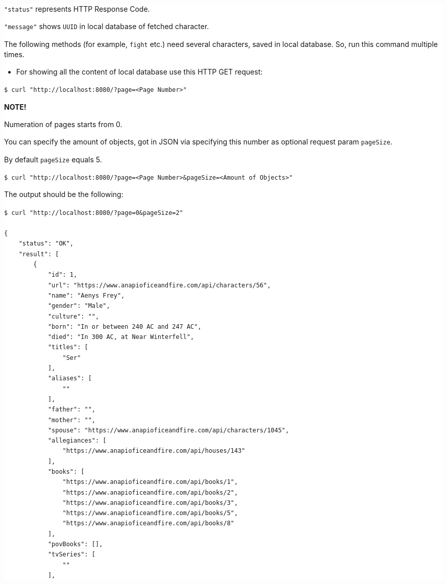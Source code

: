 ```"status"``` represents HTTP Response Code.

```"message"``` shows ```UUID``` in local database of fetched character.

The following methods (for example, ```fight``` etc.) need several characters, saved in local database. So, run this command multiple times.

- For showing all the content of local database use this HTTP GET request:

```
$ curl "http://localhost:8080/?page=<Page Number>"
```

**NOTE!**

Numeration of pages starts from 0.


You can specify the amount of objects, got in JSON via specifying this number as optional request param ```pageSize```.

By default ```pageSize``` equals 5.
```
$ curl "http://localhost:8080/?page=<Page Number>&pageSize=<Amount of Objects>"
```

The output should be the following:

```
$ curl "http://localhost:8080/?page=0&pageSize=2"

{
    "status": "OK",
    "result": [
        {
            "id": 1,
            "url": "https://www.anapioficeandfire.com/api/characters/56",
            "name": "Aenys Frey",
            "gender": "Male",
            "culture": "",
            "born": "In or between 240 AC and 247 AC",
            "died": "In 300 AC, at Near Winterfell",
            "titles": [
                "Ser"
            ],
            "aliases": [
                ""
            ],
            "father": "",
            "mother": "",
            "spouse": "https://www.anapioficeandfire.com/api/characters/1045",
            "allegiances": [
                "https://www.anapioficeandfire.com/api/houses/143"
            ],
            "books": [
                "https://www.anapioficeandfire.com/api/books/1",
                "https://www.anapioficeandfire.com/api/books/2",
                "https://www.anapioficeandfire.com/api/books/3",
                "https://www.anapioficeandfire.com/api/books/5",
                "https://www.anapioficeandfire.com/api/books/8"
            ],
            "povBooks": [],
            "tvSeries": [
                ""
            ],